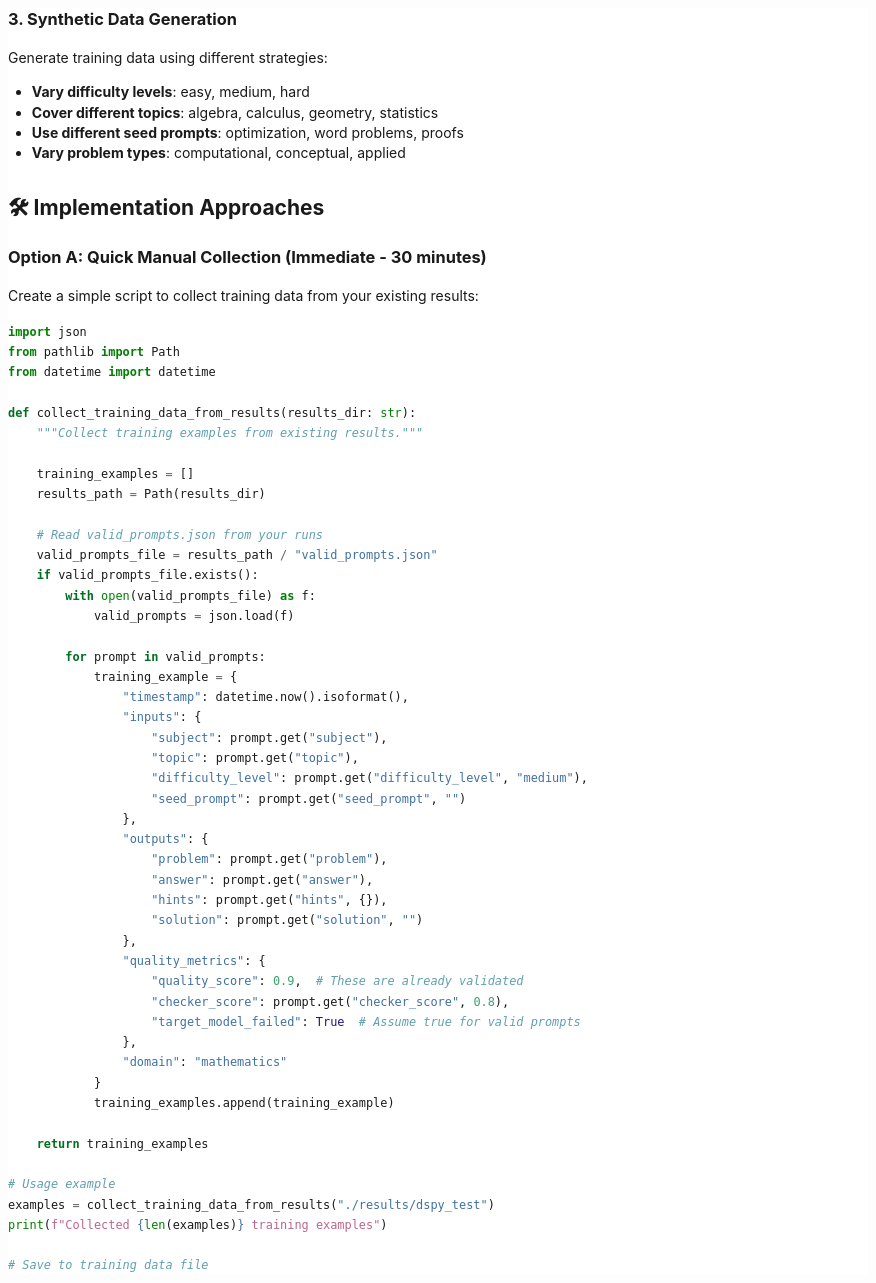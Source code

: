 ### 3. Synthetic Data Generation

Generate training data using different strategies:

- **Vary difficulty levels**: easy, medium, hard
- **Cover different topics**: algebra, calculus, geometry, statistics
- **Use different seed prompts**: optimization, word problems, proofs
- **Vary problem types**: computational, conceptual, applied

## 🛠️ Implementation Approaches

### Option A: Quick Manual Collection (Immediate - 30 minutes)

Create a simple script to collect training data from your existing results:

```python
import json
from pathlib import Path
from datetime import datetime

def collect_training_data_from_results(results_dir: str):
    """Collect training examples from existing results."""
    
    training_examples = []
    results_path = Path(results_dir)
    
    # Read valid_prompts.json from your runs
    valid_prompts_file = results_path / "valid_prompts.json"
    if valid_prompts_file.exists():
        with open(valid_prompts_file) as f:
            valid_prompts = json.load(f)
            
        for prompt in valid_prompts:
            training_example = {
                "timestamp": datetime.now().isoformat(),
                "inputs": {
                    "subject": prompt.get("subject"),
                    "topic": prompt.get("topic"),
                    "difficulty_level": prompt.get("difficulty_level", "medium"),
                    "seed_prompt": prompt.get("seed_prompt", "")
                },
                "outputs": {
                    "problem": prompt.get("problem"),
                    "answer": prompt.get("answer"),
                    "hints": prompt.get("hints", {}),
                    "solution": prompt.get("solution", "")
                },
                "quality_metrics": {
                    "quality_score": 0.9,  # These are already validated
                    "checker_score": prompt.get("checker_score", 0.8),
                    "target_model_failed": True  # Assume true for valid prompts
                },
                "domain": "mathematics"
            }
            training_examples.append(training_example)
    
    return training_examples

# Usage example
examples = collect_training_data_from_results("./results/dspy_test")
print(f"Collected {len(examples)} training examples")

# Save to training data file
```